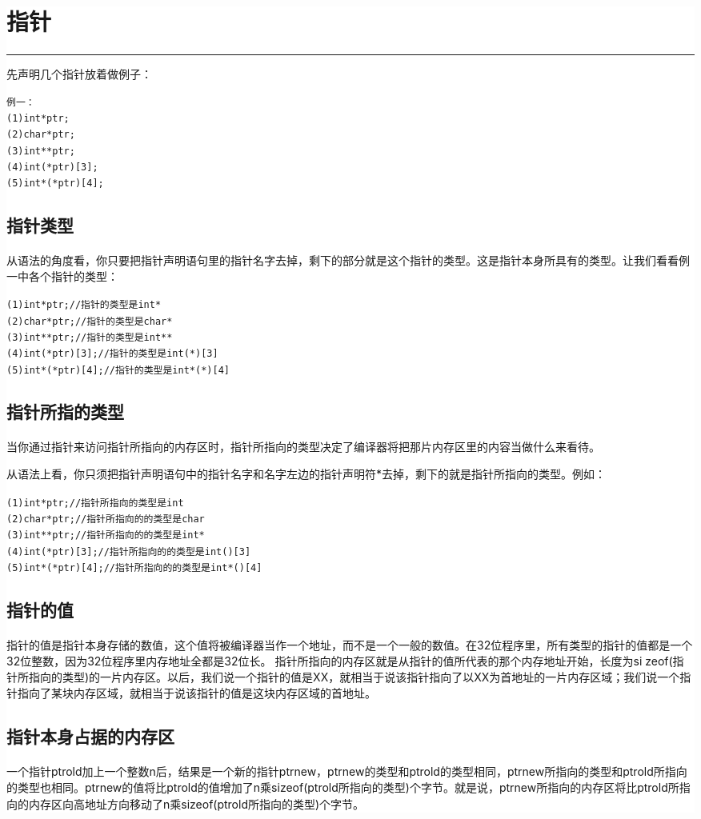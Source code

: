 
# 指针
---
先声明几个指针放着做例子： 

```
例一： 
(1)int*ptr; 
(2)char*ptr; 
(3)int**ptr; 
(4)int(*ptr)[3]; 
(5)int*(*ptr)[4]; 
```


  ## 指针类型

  从语法的角度看，你只要把指针声明语句里的指针名字去掉，剩下的部分就是这个指针的类型。这是指针本身所具有的类型。让我们看看例一中各个指针的类型： 

  ```
  (1)int*ptr;//指针的类型是int* 
  (2)char*ptr;//指针的类型是char* 
  (3)int**ptr;//指针的类型是int** 
  (4)int(*ptr)[3];//指针的类型是int(*)[3] 
  (5)int*(*ptr)[4];//指针的类型是int*(*)[4] 
  ```


  ## 指针所指的类型

  当你通过指针来访问指针所指向的内存区时，指针所指向的类型决定了编译器将把那片内存区里的内容当做什么来看待。 

  从语法上看，你只须把指针声明语句中的指针名字和名字左边的指针声明符*去掉，剩下的就是指针所指向的类型。例如： 
  ```
  (1)int*ptr;//指针所指向的类型是int 
  (2)char*ptr;//指针所指向的的类型是char 
  (3)int**ptr;//指针所指向的的类型是int* 
  (4)int(*ptr)[3];//指针所指向的的类型是int()[3] 
  (5)int*(*ptr)[4];//指针所指向的的类型是int*()[4] 
  ```

  ## 指针的值

  指针的值是指针本身存储的数值，这个值将被编译器当作一个地址，而不是一个一般的数值。在32位程序里，所有类型的指针的值都是一个32位整数，因为32位程序里内存地址全都是32位长。 指针所指向的内存区就是从指针的值所代表的那个内存地址开始，长度为si zeof(指针所指向的类型)的一片内存区。以后，我们说一个指针的值是XX，就相当于说该指针指向了以XX为首地址的一片内存区域；我们说一个指针指向了某块内存区域，就相当于说该指针的值是这块内存区域的首地址。 


  ## 指针本身占据的内存区

  一个指针ptrold加上一个整数n后，结果是一个新的指针ptrnew，ptrnew的类型和ptrold的类型相同，ptrnew所指向的类型和ptrold所指向的类型也相同。ptrnew的值将比ptrold的值增加了n乘sizeof(ptrold所指向的类型)个字节。就是说，ptrnew所指向的内存区将比ptrold所指向的内存区向高地址方向移动了n乘sizeof(ptrold所指向的类型)个字节。 
